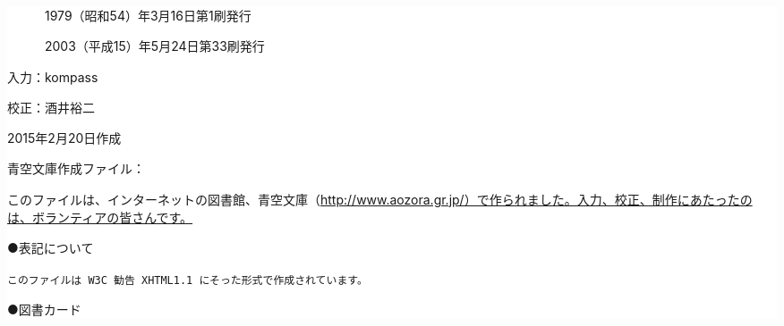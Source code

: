 　　　1979（昭和54）年3月16日第1刷発行

　　　2003（平成15）年5月24日第33刷発行

入力：kompass

校正：酒井裕二

2015年2月20日作成

青空文庫作成ファイル：

このファイルは、インターネットの図書館、青空文庫（http://www.aozora.gr.jp/）で作られました。入力、校正、制作にあたったのは、ボランティアの皆さんです。











●表記について


	このファイルは W3C 勧告 XHTML1.1 にそった形式で作成されています。







●図書カード